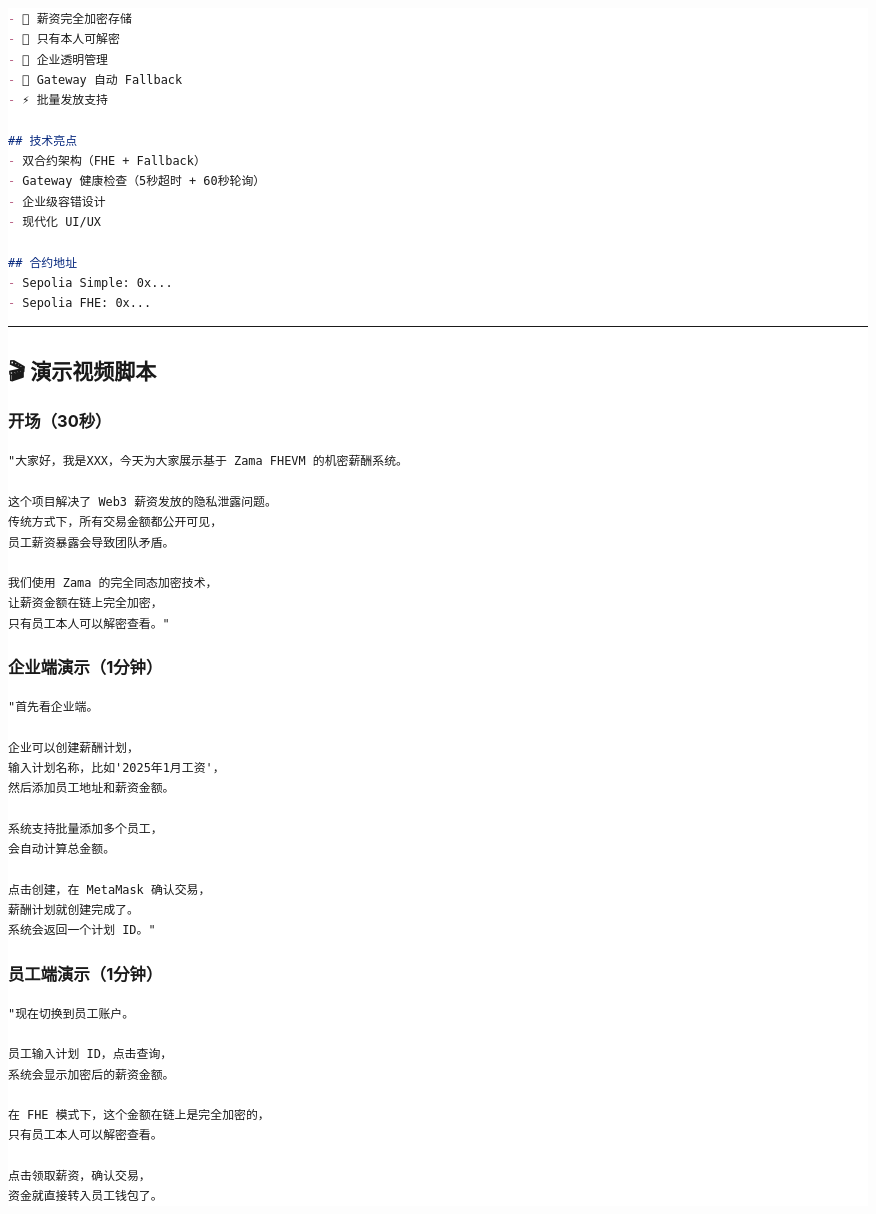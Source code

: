 ```markdown
- 🔐 薪资完全加密存储
- 👤 只有本人可解密
- 🏢 企业透明管理
- 🔄 Gateway 自动 Fallback
- ⚡ 批量发放支持

## 技术亮点
- 双合约架构（FHE + Fallback）
- Gateway 健康检查（5秒超时 + 60秒轮询）
- 企业级容错设计
- 现代化 UI/UX

## 合约地址
- Sepolia Simple: 0x...
- Sepolia FHE: 0x...
```

---

## 🎬 演示视频脚本

### 开场（30秒）
```
"大家好，我是XXX，今天为大家展示基于 Zama FHEVM 的机密薪酬系统。

这个项目解决了 Web3 薪资发放的隐私泄露问题。
传统方式下，所有交易金额都公开可见，
员工薪资暴露会导致团队矛盾。

我们使用 Zama 的完全同态加密技术，
让薪资金额在链上完全加密，
只有员工本人可以解密查看。"
```

### 企业端演示（1分钟）
```
"首先看企业端。

企业可以创建薪酬计划，
输入计划名称，比如'2025年1月工资'，
然后添加员工地址和薪资金额。

系统支持批量添加多个员工，
会自动计算总金额。

点击创建，在 MetaMask 确认交易，
薪酬计划就创建完成了。
系统会返回一个计划 ID。"
```

### 员工端演示（1分钟）
```
"现在切换到员工账户。

员工输入计划 ID，点击查询，
系统会显示加密后的薪资金额。

在 FHE 模式下，这个金额在链上是完全加密的，
只有员工本人可以解密查看。

点击领取薪资，确认交易，
资金就直接转入员工钱包了。

```
